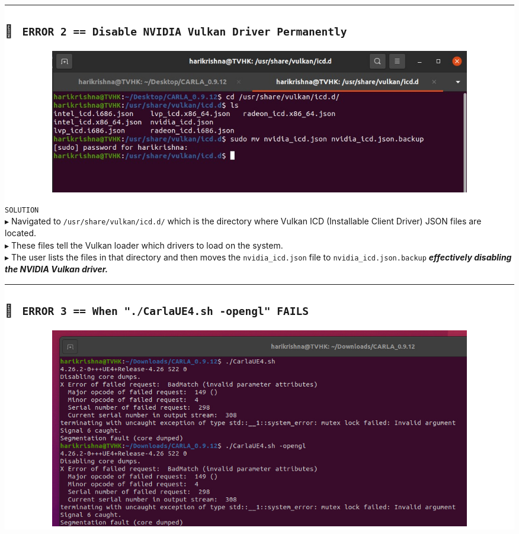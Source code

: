 <hr>

<h2>💠 <code> ERROR 2 == Disable NVIDIA Vulkan Driver Permanently</code> </h2></p>

<p align="center">
  <img src="readme_data//error 2.jpeg" alt="Project Logo Cover" width="700"/>
</p>

`SOLUTION`<br>
▸ Navigated to `/usr/share/vulkan/icd.d/` which is the directory where Vulkan ICD (Installable Client Driver) JSON files are located.<br>
▸ These files tell the Vulkan loader which drivers to load on the system.<br>
▸ The user lists the files in that directory and then moves the `nvidia_icd.json` file to `nvidia_icd.json.backup` ***effectively disabling the NVIDIA Vulkan driver.*** <br>

<hr>

<h2>💠 <code> ERROR 3 == When "./CarlaUE4.sh -opengl" FAILS</code> </h2></p>

<p align="center">
  <img src="readme_data//error 3.jpeg" alt="Project Logo Cover" width="700"/>
</p>
